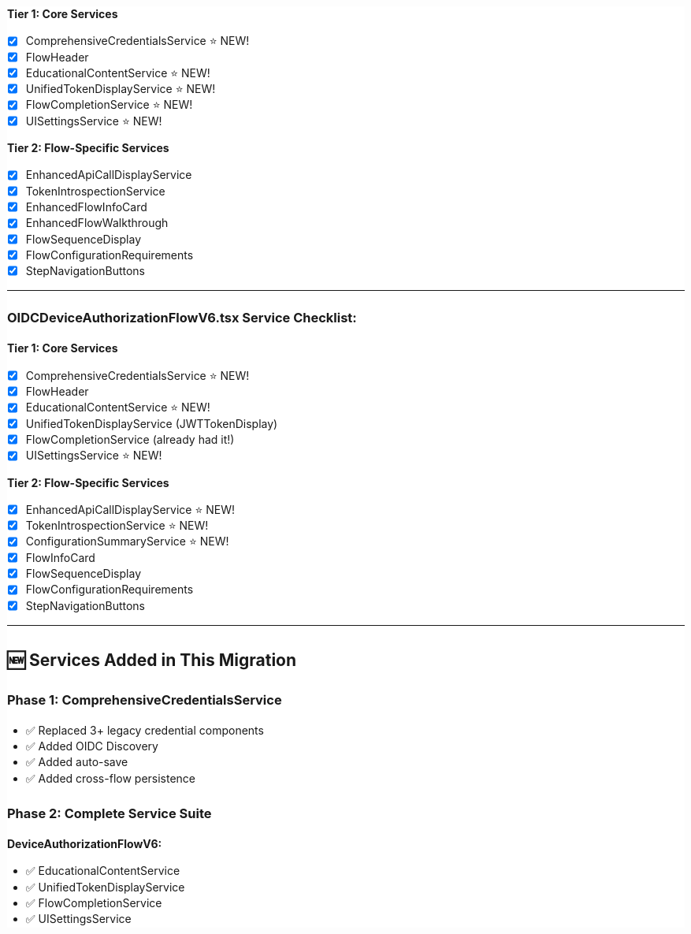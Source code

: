 **Tier 1: Core Services**
- [x] ComprehensiveCredentialsService ⭐ NEW!
- [x] FlowHeader
- [x] EducationalContentService ⭐ NEW!
- [x] UnifiedTokenDisplayService ⭐ NEW!
- [x] FlowCompletionService ⭐ NEW!
- [x] UISettingsService ⭐ NEW!

**Tier 2: Flow-Specific Services**
- [x] EnhancedApiCallDisplayService
- [x] TokenIntrospectionService
- [x] EnhancedFlowInfoCard
- [x] EnhancedFlowWalkthrough
- [x] FlowSequenceDisplay
- [x] FlowConfigurationRequirements
- [x] StepNavigationButtons

---

### OIDCDeviceAuthorizationFlowV6.tsx Service Checklist:

**Tier 1: Core Services**
- [x] ComprehensiveCredentialsService ⭐ NEW!
- [x] FlowHeader
- [x] EducationalContentService ⭐ NEW!
- [x] UnifiedTokenDisplayService (JWTTokenDisplay)
- [x] FlowCompletionService (already had it!)
- [x] UISettingsService ⭐ NEW!

**Tier 2: Flow-Specific Services**
- [x] EnhancedApiCallDisplayService ⭐ NEW!
- [x] TokenIntrospectionService ⭐ NEW!
- [x] ConfigurationSummaryService ⭐ NEW!
- [x] FlowInfoCard
- [x] FlowSequenceDisplay
- [x] FlowConfigurationRequirements
- [x] StepNavigationButtons

---

## 🆕 Services Added in This Migration

### Phase 1: ComprehensiveCredentialsService
- ✅ Replaced 3+ legacy credential components
- ✅ Added OIDC Discovery
- ✅ Added auto-save
- ✅ Added cross-flow persistence

### Phase 2: Complete Service Suite
**DeviceAuthorizationFlowV6:**
- ✅ EducationalContentService
- ✅ UnifiedTokenDisplayService
- ✅ FlowCompletionService
- ✅ UISettingsService
